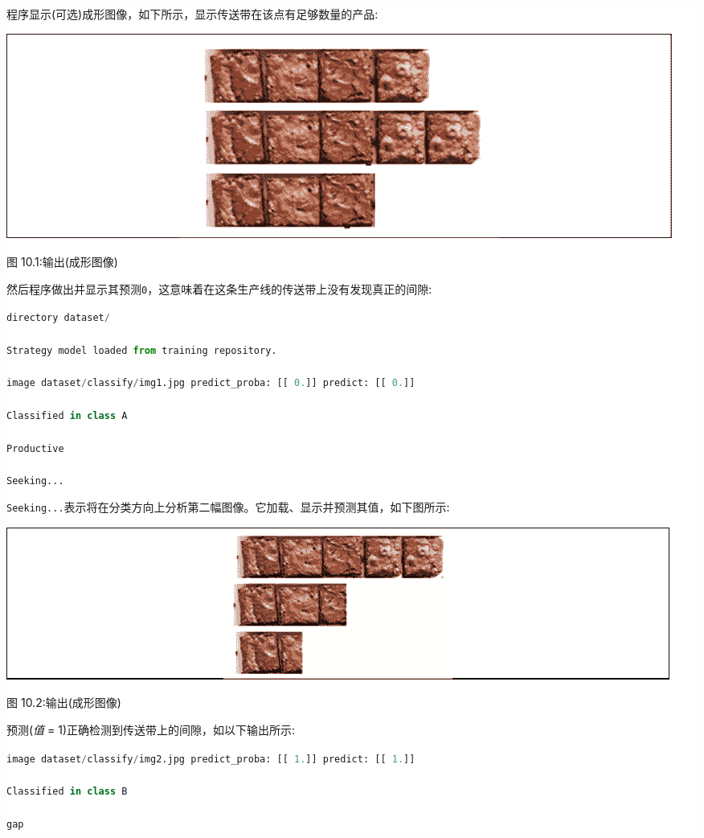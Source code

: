 程序显示(可选)成形图像，如下所示，显示传送带在该点有足够数量的产品:

![](img/B15438_10_01.png)

图 10.1:输出(成形图像)

然后程序做出并显示其预测`0`，这意味着在这条生产线的传送带上没有发现真正的间隙:

```py
directory dataset/

Strategy model loaded from training repository.

image dataset/classify/img1.jpg predict_proba: [[ 0.]] predict: [[ 0.]]

Classified in class A

Productive

Seeking... 
```

`Seeking...`表示将在分类方向上分析第二幅图像。它加载、显示并预测其值，如下图所示:

![](img/B15438_10_02.png)

图 10.2:输出(成形图像)

预测(*值* = 1)正确检测到传送带上的间隙，如以下输出所示:

```py
image dataset/classify/img2.jpg predict_proba: [[ 1.]] predict: [[ 1.]]

Classified in class B

gap 
```
